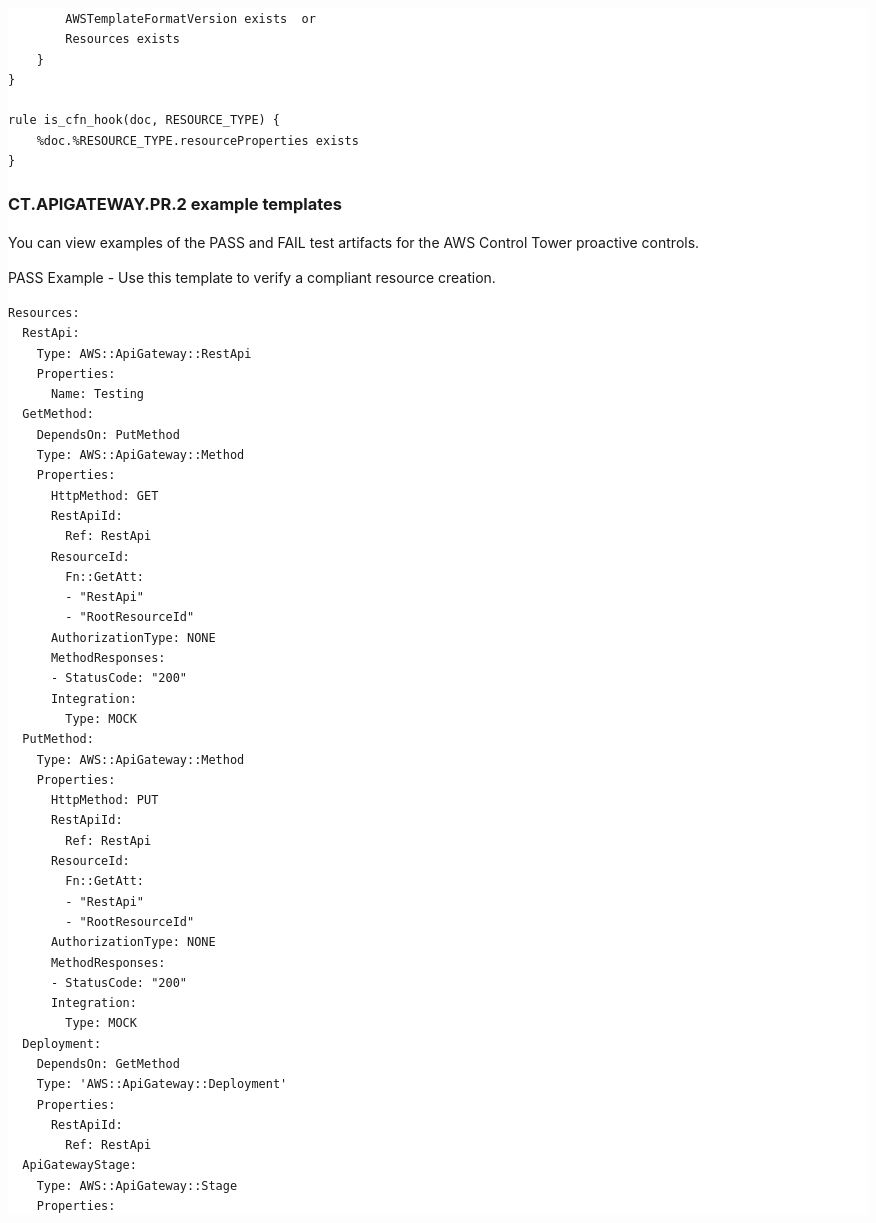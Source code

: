 ```
        AWSTemplateFormatVersion exists  or
        Resources exists
    }
}

rule is_cfn_hook(doc, RESOURCE_TYPE) {
    %doc.%RESOURCE_TYPE.resourceProperties exists
}
```

### CT\.APIGATEWAY\.PR\.2 example templates<a name="ct-apigateway-pr-2-templates"></a>

You can view examples of the PASS and FAIL test artifacts for the AWS Control Tower proactive controls\.

PASS Example \- Use this template to verify a compliant resource creation\.

```
Resources:
  RestApi:
    Type: AWS::ApiGateway::RestApi
    Properties:
      Name: Testing
  GetMethod:
    DependsOn: PutMethod
    Type: AWS::ApiGateway::Method
    Properties:
      HttpMethod: GET
      RestApiId:
        Ref: RestApi
      ResourceId:
        Fn::GetAtt:
        - "RestApi"
        - "RootResourceId"
      AuthorizationType: NONE
      MethodResponses:
      - StatusCode: "200"
      Integration:
        Type: MOCK
  PutMethod:
    Type: AWS::ApiGateway::Method
    Properties:
      HttpMethod: PUT
      RestApiId:
        Ref: RestApi
      ResourceId:
        Fn::GetAtt:
        - "RestApi"
        - "RootResourceId"
      AuthorizationType: NONE
      MethodResponses:
      - StatusCode: "200"
      Integration:
        Type: MOCK
  Deployment:
    DependsOn: GetMethod
    Type: 'AWS::ApiGateway::Deployment'
    Properties:
      RestApiId:
        Ref: RestApi
  ApiGatewayStage:
    Type: AWS::ApiGateway::Stage
    Properties:
```